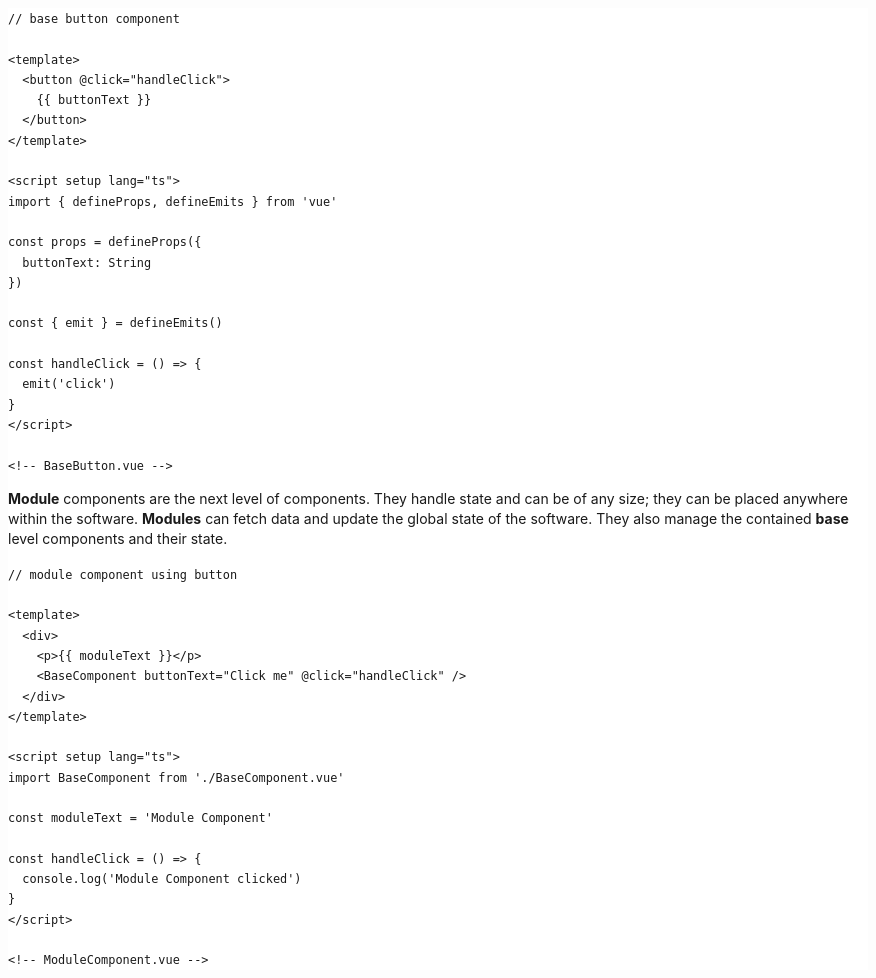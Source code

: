 ```vue
// base button component

<template>
  <button @click="handleClick">
    {{ buttonText }}
  </button>
</template>

<script setup lang="ts">
import { defineProps, defineEmits } from 'vue'

const props = defineProps({
  buttonText: String
})

const { emit } = defineEmits()

const handleClick = () => {
  emit('click')
}
</script>

<!-- BaseButton.vue -->
```

**Module** components are the next level of components. They handle state and can be of any size; they can be placed anywhere within the software. **Modules** can fetch data and update the global state of the software. They also manage the contained **base** level components and their state.

```vue
// module component using button

<template>
  <div>
    <p>{{ moduleText }}</p>
    <BaseComponent buttonText="Click me" @click="handleClick" />
  </div>
</template>

<script setup lang="ts">
import BaseComponent from './BaseComponent.vue'

const moduleText = 'Module Component'

const handleClick = () => {
  console.log('Module Component clicked')
}
</script>

<!-- ModuleComponent.vue -->
```
